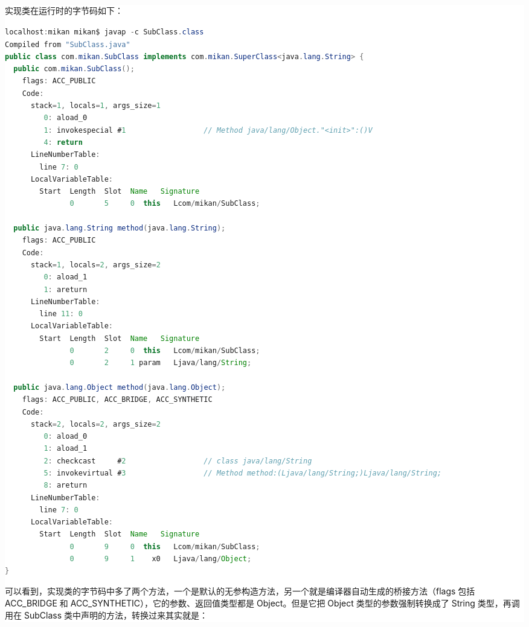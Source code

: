 实现类在运行时的字节码如下：

```java
localhost:mikan mikan$ javap -c SubClass.class  
Compiled from "SubClass.java"  
public class com.mikan.SubClass implements com.mikan.SuperClass<java.lang.String> {  
  public com.mikan.SubClass();  
    flags: ACC_PUBLIC  
    Code:  
      stack=1, locals=1, args_size=1  
         0: aload_0  
         1: invokespecial #1                  // Method java/lang/Object."<init>":()V  
         4: return  
      LineNumberTable:  
        line 7: 0  
      LocalVariableTable:  
        Start  Length  Slot  Name   Signature  
               0       5     0  this   Lcom/mikan/SubClass;  

  public java.lang.String method(java.lang.String);  
    flags: ACC_PUBLIC  
    Code:  
      stack=1, locals=2, args_size=2  
         0: aload_1  
         1: areturn  
      LineNumberTable:  
        line 11: 0  
      LocalVariableTable:  
        Start  Length  Slot  Name   Signature  
               0       2     0  this   Lcom/mikan/SubClass;  
               0       2     1 param   Ljava/lang/String;  

  public java.lang.Object method(java.lang.Object);  
    flags: ACC_PUBLIC, ACC_BRIDGE, ACC_SYNTHETIC  
    Code:  
      stack=2, locals=2, args_size=2  
         0: aload_0  
         1: aload_1  
         2: checkcast     #2                  // class java/lang/String  
         5: invokevirtual #3                  // Method method:(Ljava/lang/String;)Ljava/lang/String;  
         8: areturn  
      LineNumberTable:  
        line 7: 0  
      LocalVariableTable:  
        Start  Length  Slot  Name   Signature  
               0       9     0  this   Lcom/mikan/SubClass;  
               0       9     1    x0   Ljava/lang/Object;  
}  
```

可以看到，实现类的字节码中多了两个方法，一个是默认的无参构造方法，另一个就是编译器自动生成的桥接方法（flags 包括 ACC_BRIDGE 和 ACC_SYNTHETIC），它的参数、返回值类型都是 Object。但是它把 Object 类型的参数强制转换成了 String 类型，再调用在 SubClass 类中声明的方法，转换过来其实就是：
